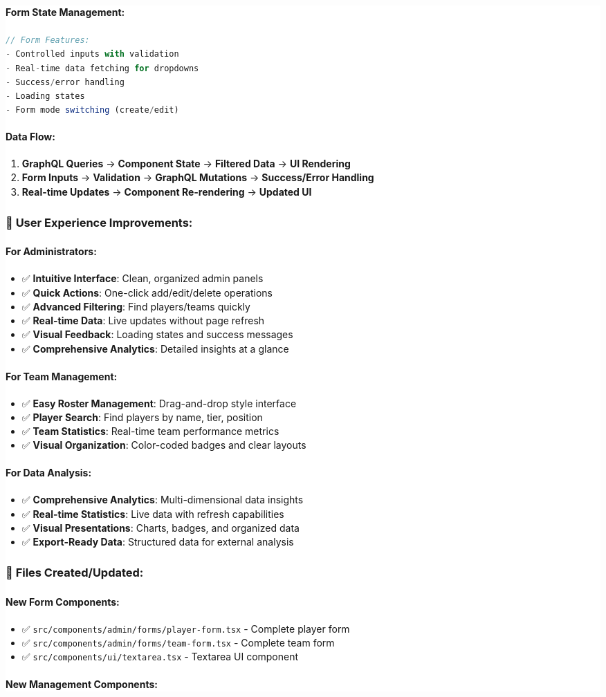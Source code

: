 ```typescript
```

#### **Form State Management:**

```typescript
// Form Features:
- Controlled inputs with validation
- Real-time data fetching for dropdowns
- Success/error handling
- Loading states
- Form mode switching (create/edit)
```

#### **Data Flow:**

1. **GraphQL Queries** → **Component State** → **Filtered Data** → **UI Rendering**
2. **Form Inputs** → **Validation** → **GraphQL Mutations** → **Success/Error Handling**
3. **Real-time Updates** → **Component Re-rendering** → **Updated UI**

### 🎯 **User Experience Improvements:**

#### **For Administrators:**

- ✅ **Intuitive Interface**: Clean, organized admin panels
- ✅ **Quick Actions**: One-click add/edit/delete operations
- ✅ **Advanced Filtering**: Find players/teams quickly
- ✅ **Real-time Data**: Live updates without page refresh
- ✅ **Visual Feedback**: Loading states and success messages
- ✅ **Comprehensive Analytics**: Detailed insights at a glance

#### **For Team Management:**

- ✅ **Easy Roster Management**: Drag-and-drop style interface
- ✅ **Player Search**: Find players by name, tier, position
- ✅ **Team Statistics**: Real-time team performance metrics
- ✅ **Visual Organization**: Color-coded badges and clear layouts

#### **For Data Analysis:**

- ✅ **Comprehensive Analytics**: Multi-dimensional data insights
- ✅ **Real-time Statistics**: Live data with refresh capabilities
- ✅ **Visual Presentations**: Charts, badges, and organized data
- ✅ **Export-Ready Data**: Structured data for external analysis

### 📁 **Files Created/Updated:**

#### **New Form Components:**

- ✅ `src/components/admin/forms/player-form.tsx` - Complete player form
- ✅ `src/components/admin/forms/team-form.tsx` - Complete team form
- ✅ `src/components/ui/textarea.tsx` - Textarea UI component

#### **New Management Components:**
